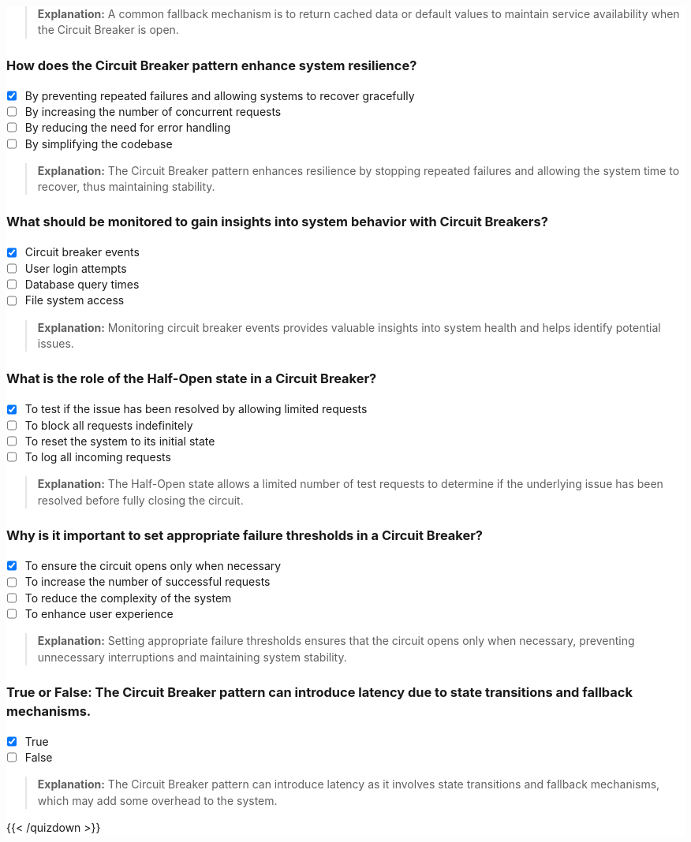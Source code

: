 > **Explanation:** A common fallback mechanism is to return cached data or default values to maintain service availability when the Circuit Breaker is open.

### How does the Circuit Breaker pattern enhance system resilience?

- [x] By preventing repeated failures and allowing systems to recover gracefully
- [ ] By increasing the number of concurrent requests
- [ ] By reducing the need for error handling
- [ ] By simplifying the codebase

> **Explanation:** The Circuit Breaker pattern enhances resilience by stopping repeated failures and allowing the system time to recover, thus maintaining stability.

### What should be monitored to gain insights into system behavior with Circuit Breakers?

- [x] Circuit breaker events
- [ ] User login attempts
- [ ] Database query times
- [ ] File system access

> **Explanation:** Monitoring circuit breaker events provides valuable insights into system health and helps identify potential issues.

### What is the role of the Half-Open state in a Circuit Breaker?

- [x] To test if the issue has been resolved by allowing limited requests
- [ ] To block all requests indefinitely
- [ ] To reset the system to its initial state
- [ ] To log all incoming requests

> **Explanation:** The Half-Open state allows a limited number of test requests to determine if the underlying issue has been resolved before fully closing the circuit.

### Why is it important to set appropriate failure thresholds in a Circuit Breaker?

- [x] To ensure the circuit opens only when necessary
- [ ] To increase the number of successful requests
- [ ] To reduce the complexity of the system
- [ ] To enhance user experience

> **Explanation:** Setting appropriate failure thresholds ensures that the circuit opens only when necessary, preventing unnecessary interruptions and maintaining system stability.

### True or False: The Circuit Breaker pattern can introduce latency due to state transitions and fallback mechanisms.

- [x] True
- [ ] False

> **Explanation:** The Circuit Breaker pattern can introduce latency as it involves state transitions and fallback mechanisms, which may add some overhead to the system.

{{< /quizdown >}}
